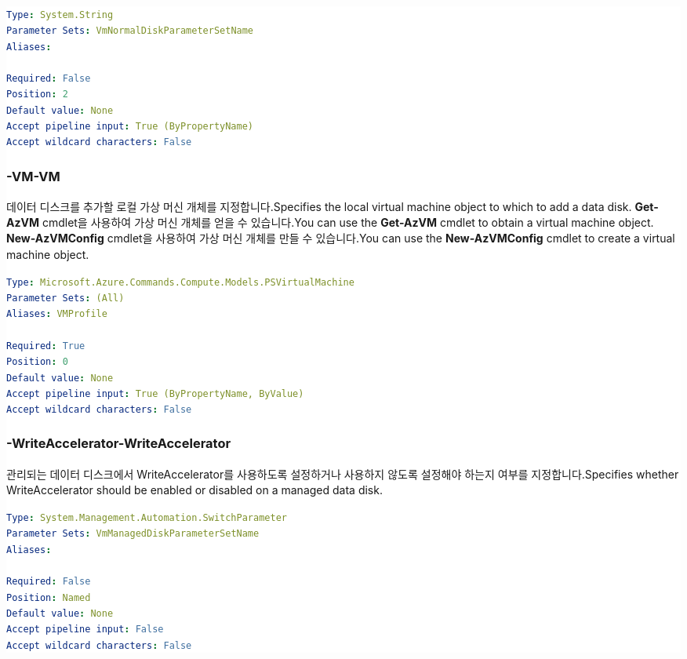 ```yaml
Type: System.String
Parameter Sets: VmNormalDiskParameterSetName
Aliases:

Required: False
Position: 2
Default value: None
Accept pipeline input: True (ByPropertyName)
Accept wildcard characters: False
```

### <span data-ttu-id="c1999-181">-VM</span><span class="sxs-lookup"><span data-stu-id="c1999-181">-VM</span></span>
<span data-ttu-id="c1999-182">데이터 디스크를 추가할 로컬 가상 머신 개체를 지정합니다.</span><span class="sxs-lookup"><span data-stu-id="c1999-182">Specifies the local virtual machine object to which to add a data disk.</span></span>
<span data-ttu-id="c1999-183">**Get-AzVM** cmdlet을 사용하여 가상 머신 개체를 얻을 수 있습니다.</span><span class="sxs-lookup"><span data-stu-id="c1999-183">You can use the **Get-AzVM** cmdlet to obtain a virtual machine object.</span></span>
<span data-ttu-id="c1999-184">**New-AzVMConfig** cmdlet을 사용하여 가상 머신 개체를 만들 수 있습니다.</span><span class="sxs-lookup"><span data-stu-id="c1999-184">You can use the **New-AzVMConfig** cmdlet to create a virtual machine object.</span></span>

```yaml
Type: Microsoft.Azure.Commands.Compute.Models.PSVirtualMachine
Parameter Sets: (All)
Aliases: VMProfile

Required: True
Position: 0
Default value: None
Accept pipeline input: True (ByPropertyName, ByValue)
Accept wildcard characters: False
```

### <span data-ttu-id="c1999-185">-WriteAccelerator</span><span class="sxs-lookup"><span data-stu-id="c1999-185">-WriteAccelerator</span></span>
<span data-ttu-id="c1999-186">관리되는 데이터 디스크에서 WriteAccelerator를 사용하도록 설정하거나 사용하지 않도록 설정해야 하는지 여부를 지정합니다.</span><span class="sxs-lookup"><span data-stu-id="c1999-186">Specifies whether WriteAccelerator should be enabled or disabled on a managed data disk.</span></span>

```yaml
Type: System.Management.Automation.SwitchParameter
Parameter Sets: VmManagedDiskParameterSetName
Aliases:

Required: False
Position: Named
Default value: None
Accept pipeline input: False
Accept wildcard characters: False
```

